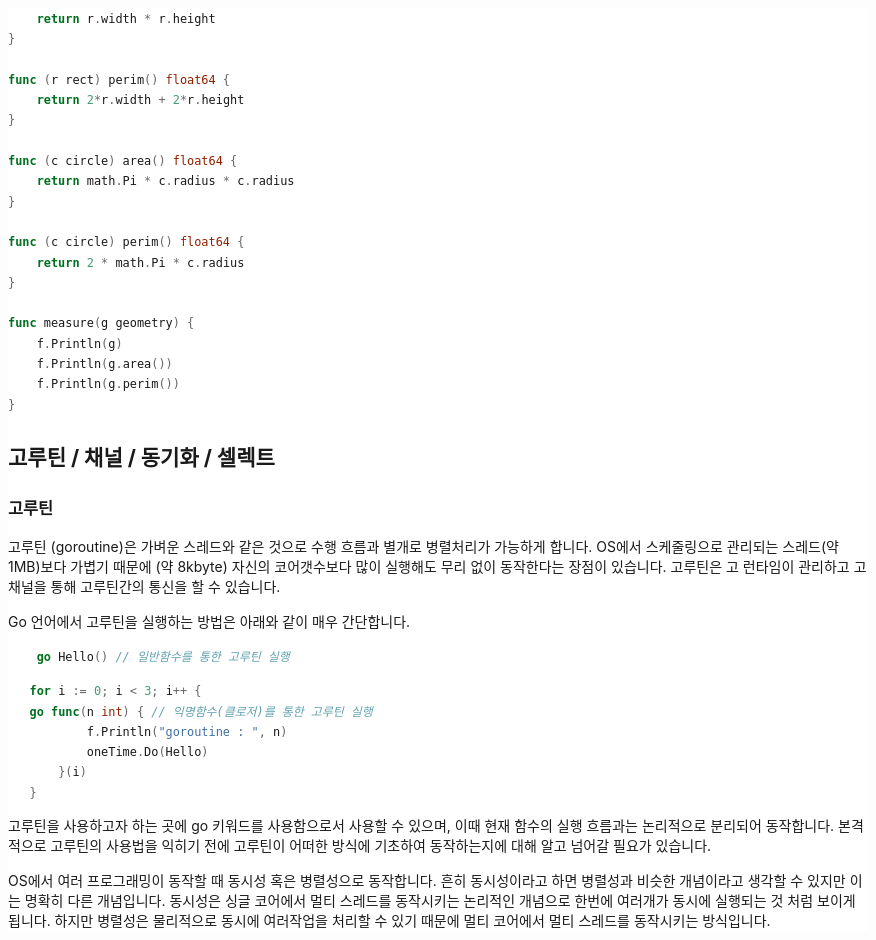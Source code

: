 ```go
	return r.width * r.height
}

func (r rect) perim() float64 {
	return 2*r.width + 2*r.height
}

func (c circle) area() float64 {
	return math.Pi * c.radius * c.radius
}

func (c circle) perim() float64 {
	return 2 * math.Pi * c.radius
}

func measure(g geometry) {
	f.Println(g)
	f.Println(g.area())
	f.Println(g.perim())
}

```



## 고루틴 / 채널 / 동기화 / 셀렉트 

### 고루틴

 고루틴 (goroutine)은 가벼운 스레드와 같은 것으로 수행 흐름과 별개로 병렬처리가 가능하게 합니다. OS에서 스케줄링으로 관리되는 스레드(약 1MB)보다 가볍기 때문에 (약 8kbyte) 자신의 코어갯수보다 많이 실행해도 무리 없이 동작한다는 장점이 있습니다. 고루틴은 고 런타임이 관리하고 고채널을 통해 고루틴간의 통신을 할 수 있습니다. 

 Go 언어에서 고루틴을 실행하는 방법은 아래와 같이 매우 간단합니다. 

````go
	go Hello() // 일반함수를 통한 고루틴 실행
````

 ```go
	for i := 0; i < 3; i++ {
    go func(n int) { // 익명함수(클로저)를 통한 고루틴 실행
			f.Println("goroutine : ", n)
			oneTime.Do(Hello)
		}(i)
	}
 ```

 고루틴을 사용하고자 하는 곳에 go 키워드를 사용함으로서 사용할 수 있으며, 이때 현재 함수의 실행 흐름과는 논리적으로 분리되어 동작합니다. 본격적으로  고루틴의 사용법을 익히기 전에 고루틴이 어떠한 방식에 기초하여 동작하는지에 대해 알고 넘어갈 필요가 있습니다. 

 OS에서 여러 프로그래밍이 동작할 때 동시성 혹은 병렬성으로 동작합니다. 흔히 동시성이라고 하면 병렬성과 비슷한 개념이라고 생각할 수 있지만 이는 명확히 다른 개념입니다. 동시성은 싱글 코어에서 멀티 스레드를  동작시키는 논리적인 개념으로 한번에 여러개가 동시에 실행되는 것 처럼 보이게 됩니다. 하지만 병렬성은 물리적으로 동시에 여러작업을 처리할 수 있기 때문에 멀티 코어에서 멀티 스레드를 동작시키는 방식입니다. 
